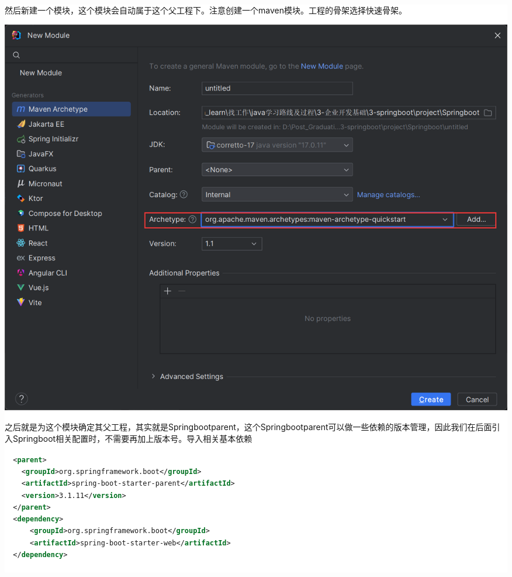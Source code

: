 然后新建一个模块，这个模块会自动属于这个父工程下。注意创建一个maven模块。工程的骨架选择快速骨架。

![image-20240425181716321](assets/image-20240425181716321.png)

之后就是为这个模块确定其父工程，其实就是Springbootparent，这个Springbootparent可以做一些依赖的版本管理，因此我们在后面引入Springboot相关配置时，不需要再加上版本号。导入相关基本依赖

```xml
  <parent>
    <groupId>org.springframework.boot</groupId>
    <artifactId>spring-boot-starter-parent</artifactId>
    <version>3.1.11</version>
  </parent>
  <dependency>
      <groupId>org.springframework.boot</groupId>
      <artifactId>spring-boot-starter-web</artifactId>
  </dependency>
  
```
